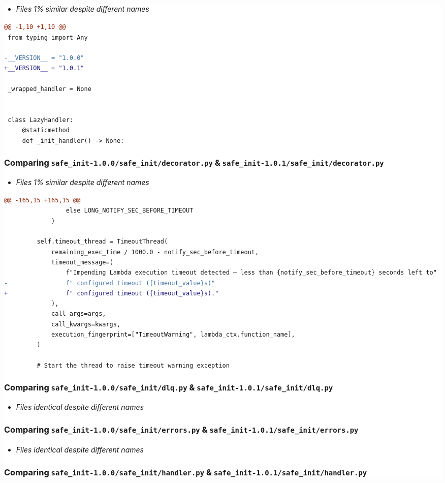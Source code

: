  * *Files 1% similar despite different names*

```diff
@@ -1,10 +1,10 @@
 from typing import Any
 
-__VERSION__ = "1.0.0"
+__VERSION__ = "1.0.1"
 
 _wrapped_handler = None
 
 
 class LazyHandler:
     @staticmethod
     def _init_handler() -> None:
```

### Comparing `safe_init-1.0.0/safe_init/decorator.py` & `safe_init-1.0.1/safe_init/decorator.py`

 * *Files 1% similar despite different names*

```diff
@@ -165,15 +165,15 @@
                 else LONG_NOTIFY_SEC_BEFORE_TIMEOUT
             )
 
         self.timeout_thread = TimeoutThread(
             remaining_exec_time / 1000.0 - notify_sec_before_timeout,
             timeout_message=(
                 f"Impending Lambda execution timeout detected — less than {notify_sec_before_timeout} seconds left to"
-                f" configured timeout ({timeout_value}s)"
+                f" configured timeout ({timeout_value}s)."
             ),
             call_args=args,
             call_kwargs=kwargs,
             execution_fingerprint=["TimeoutWarning", lambda_ctx.function_name],
         )
 
         # Start the thread to raise timeout warning exception
```

### Comparing `safe_init-1.0.0/safe_init/dlq.py` & `safe_init-1.0.1/safe_init/dlq.py`

 * *Files identical despite different names*

### Comparing `safe_init-1.0.0/safe_init/errors.py` & `safe_init-1.0.1/safe_init/errors.py`

 * *Files identical despite different names*

### Comparing `safe_init-1.0.0/safe_init/handler.py` & `safe_init-1.0.1/safe_init/handler.py`
